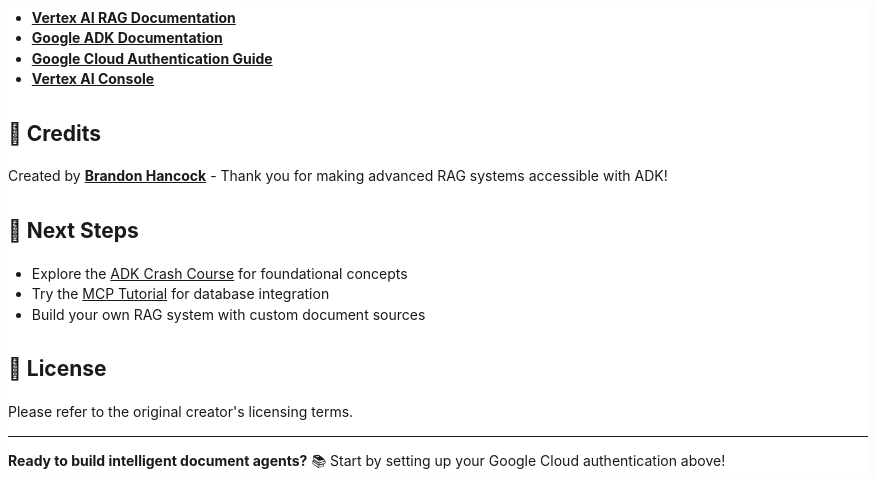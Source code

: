 - **[Vertex AI RAG Documentation](https://cloud.google.com/vertex-ai/generative-ai/docs/rag-overview)**
- **[Google ADK Documentation](https://cloud.google.com/vertex-ai/generative-ai/docs/agent-builder)**
- **[Google Cloud Authentication Guide](https://cloud.google.com/docs/authentication)**
- **[Vertex AI Console](https://console.cloud.google.com/vertex-ai)**

## 🙏 Credits

Created by **[Brandon Hancock](https://github.com/bhancockio)** - Thank you for making advanced RAG systems accessible with ADK!

## 🚀 Next Steps

- Explore the [ADK Crash Course](../_adk-crash-course/) for foundational concepts
- Try the [MCP Tutorial](../adk-mcp-tutorial/) for database integration
- Build your own RAG system with custom document sources

## 📄 License

Please refer to the original creator's licensing terms.

---

**Ready to build intelligent document agents?** 📚 Start by setting up your Google Cloud authentication above!
